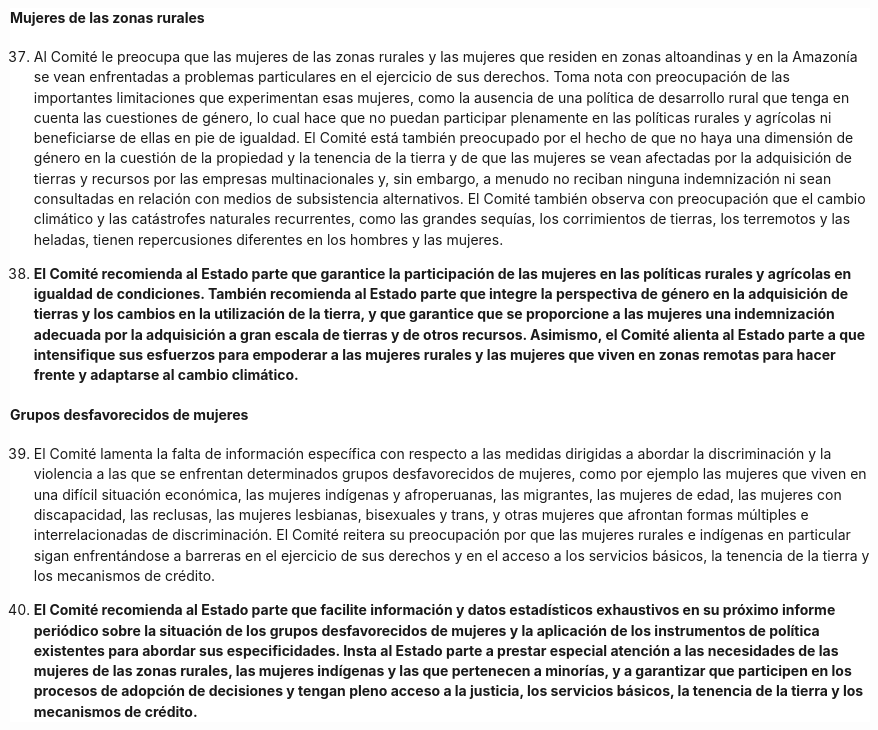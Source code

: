 #### Mujeres de las zonas rurales

37. Al Comité le preocupa que las mujeres de las zonas rurales y las
mujeres que residen en zonas altoandinas y en la Amazonía se vean
enfrentadas a problemas particulares en el ejercicio de sus derechos. Toma
nota con preocupación de las importantes limitaciones que experimentan esas
mujeres, como la ausencia de una política de desarrollo rural que tenga en
cuenta las cuestiones de género, lo cual hace que no puedan participar
plenamente en las políticas rurales y agrícolas ni beneficiarse de ellas en
pie de igualdad. El Comité está también preocupado por el hecho de que no
haya una dimensión de género en la cuestión de la propiedad y la tenencia
de la tierra y de que las mujeres se vean afectadas por la adquisición de
tierras y recursos por las empresas multinacionales y, sin embargo, a
menudo no reciban ninguna indemnización ni sean consultadas en relación con
medios de subsistencia alternativos. El Comité también observa con
preocupación que el cambio climático y las catástrofes naturales
recurrentes, como las grandes sequías, los corrimientos de tierras, los
terremotos y las heladas, tienen repercusiones diferentes en los hombres y
las mujeres.

38. **El Comité recomienda al Estado parte que garantice la participación de
las mujeres en las políticas rurales y agrícolas en igualdad de
condiciones. También recomienda al Estado parte que integre la perspectiva
de género en la adquisición de tierras y los cambios en la utilización de
la tierra, y que garantice que se proporcione a las mujeres una
indemnización adecuada por la adquisición a gran escala de tierras y de
otros recursos. Asimismo, el Comité alienta al Estado parte a que
intensifique sus esfuerzos para empoderar a las mujeres rurales y las
mujeres que viven en zonas remotas para hacer frente y adaptarse al cambio
climático.**

#### Grupos desfavorecidos de mujeres

39. El Comité lamenta la falta de información específica con respecto a las
medidas dirigidas a abordar la discriminación y la violencia a las que se
enfrentan determinados grupos desfavorecidos de mujeres, como por ejemplo
las mujeres que viven en una difícil situación económica, las mujeres
indígenas y afroperuanas, las migrantes, las mujeres de edad, las mujeres
con discapacidad, las reclusas, las mujeres lesbianas, bisexuales y trans,
y otras mujeres que afrontan formas múltiples e interrelacionadas de
discriminación. El Comité reitera su preocupación por que las mujeres
rurales e indígenas en particular sigan enfrentándose a barreras en el
ejercicio de sus derechos y en el acceso a los servicios básicos, la
tenencia de la tierra y los mecanismos de crédito.

40. **El Comité recomienda al Estado parte que facilite información y datos
estadísticos exhaustivos en su próximo informe periódico sobre la situación
de los grupos desfavorecidos de mujeres y la aplicación de los instrumentos
de política existentes para abordar sus especificidades. Insta al Estado
parte a prestar especial atención a las necesidades de las mujeres de las
zonas rurales, las mujeres indígenas y las que pertenecen a minorías, y a
garantizar que participen en los procesos de adopción de decisiones y
tengan pleno acceso a la justicia, los servicios básicos, la tenencia de la
tierra y los mecanismos de crédito.**
